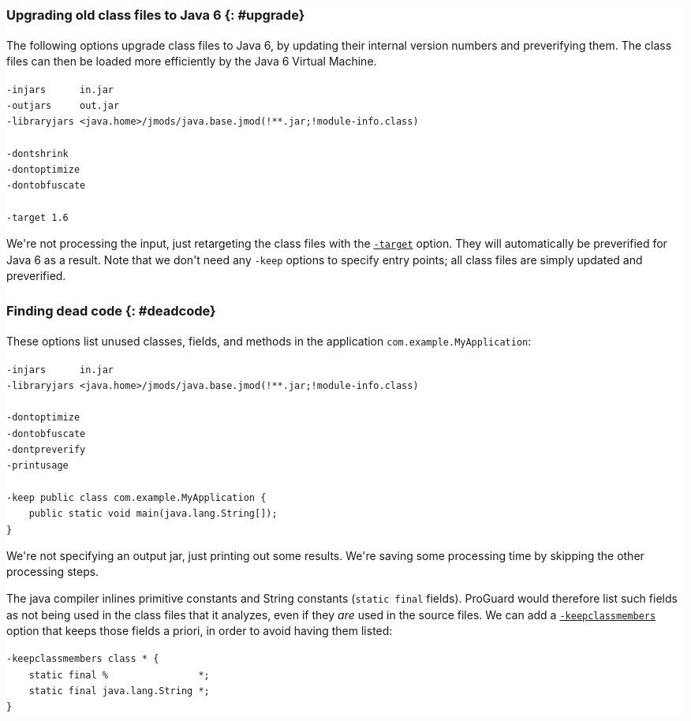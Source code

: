 ### Upgrading old class files to Java 6 {: #upgrade}

The following options upgrade class files to Java 6, by updating their
internal version numbers and preverifying them. The class files can then be
loaded more efficiently by the Java 6 Virtual Machine.
```proguard
-injars      in.jar
-outjars     out.jar
-libraryjars <java.home>/jmods/java.base.jmod(!**.jar;!module-info.class)

-dontshrink
-dontoptimize
-dontobfuscate

-target 1.6
```

We're not processing the input, just retargeting the class files with the
[`-target`](usage.md#target) option. They will automatically be preverified
for Java 6 as a result. Note that we don't need any `-keep` options to specify
entry points; all class files are simply updated and preverified.

### Finding dead code {: #deadcode}

These options list unused classes, fields, and methods in the application
`com.example.MyApplication`:
```proguard
-injars      in.jar
-libraryjars <java.home>/jmods/java.base.jmod(!**.jar;!module-info.class)

-dontoptimize
-dontobfuscate
-dontpreverify
-printusage

-keep public class com.example.MyApplication {
    public static void main(java.lang.String[]);
}
```

We're not specifying an output jar, just printing out some results. We're
saving some processing time by skipping the other processing steps.

The java compiler inlines primitive constants and String constants (`static
final` fields). ProGuard would therefore list such fields as not being used in
the class files that it analyzes, even if they *are* used in the source files.
We can add a [`-keepclassmembers`](usage.md#keepclassmembers) option that
keeps those fields a priori, in order to avoid having them listed:
```proguard
-keepclassmembers class * {
    static final %                *;
    static final java.lang.String *;
}
```
